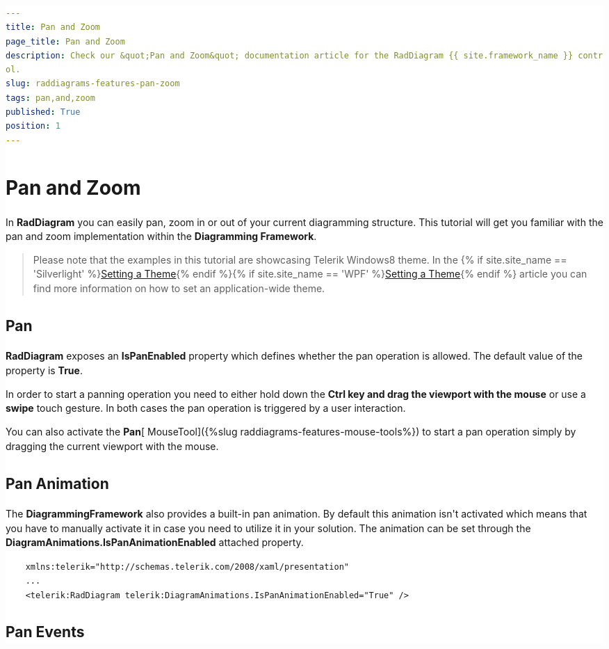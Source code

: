 ```yaml
---
title: Pan and Zoom
page_title: Pan and Zoom
description: Check our &quot;Pan and Zoom&quot; documentation article for the RadDiagram {{ site.framework_name }} control.
slug: raddiagrams-features-pan-zoom
tags: pan,and,zoom
published: True
position: 1
---
```


# Pan and Zoom

In __RadDiagram__ you can easily pan, zoom in or out of your current diagramming structure. This tutorial will get you familiar with the pan and zoom implementation within the __Diagramming Framework__.            

>Please note that the examples in this tutorial are showcasing Telerik Windows8 theme. In the {% if site.site_name == 'Silverlight' %}[Setting a Theme](http://www.telerik.com/help/silverlight/common-styling-apperance-setting-theme.html#Setting_Application-Wide_Built-In_Theme_in_the_Code-Behind){% endif %}{% if site.site_name == 'WPF' %}[Setting a Theme](http://www.telerik.com/help/wpf/common-styling-apperance-setting-theme-wpf.html#Setting_Application-Wide_Built-In_Theme_in_the_Code-Behind){% endif %} article you can find more information on how to set an application-wide theme.                

## Pan

__RadDiagram__ exposes an __IsPanEnabled__ property which defines whether the pan operation is allowed. The default value of the property is __True__.                

In order to start a panning operation you need to either hold down the __Ctrl key and drag the viewport with the mouse__ or use a __swipe__ touch gesture. In both cases the pan operation is triggered by a user interaction.                

You can also activate the __Pan__[ MouseTool]({%slug raddiagrams-features-mouse-tools%}) to start a pan operation simply by dragging the current viewport with the mouse.                

## Pan Animation            

The __DiagrammingFramework__ also provides a built-in pan animation. By default this animation isn't activated which means that you have to manually activate it in case you need to utilize it in your solution. The animation can be set through the __DiagramAnimations.IsPanAnimationEnabled__ attached property.
             
```XAML
    xmlns:telerik="http://schemas.telerik.com/2008/xaml/presentation"
    ...
    <telerik:RadDiagram telerik:DiagramAnimations.IsPanAnimationEnabled="True" />
```

## Pan Events
